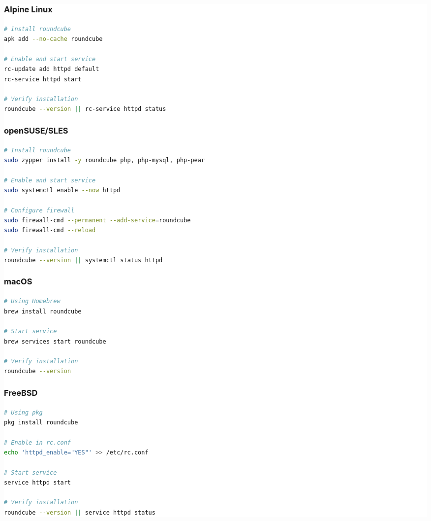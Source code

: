 ### Alpine Linux

```bash
# Install roundcube
apk add --no-cache roundcube

# Enable and start service
rc-update add httpd default
rc-service httpd start

# Verify installation
roundcube --version || rc-service httpd status
```

### openSUSE/SLES

```bash
# Install roundcube
sudo zypper install -y roundcube php, php-mysql, php-pear

# Enable and start service
sudo systemctl enable --now httpd

# Configure firewall
sudo firewall-cmd --permanent --add-service=roundcube
sudo firewall-cmd --reload

# Verify installation
roundcube --version || systemctl status httpd
```

### macOS

```bash
# Using Homebrew
brew install roundcube

# Start service
brew services start roundcube

# Verify installation
roundcube --version
```

### FreeBSD

```bash
# Using pkg
pkg install roundcube

# Enable in rc.conf
echo 'httpd_enable="YES"' >> /etc/rc.conf

# Start service
service httpd start

# Verify installation
roundcube --version || service httpd status
```
